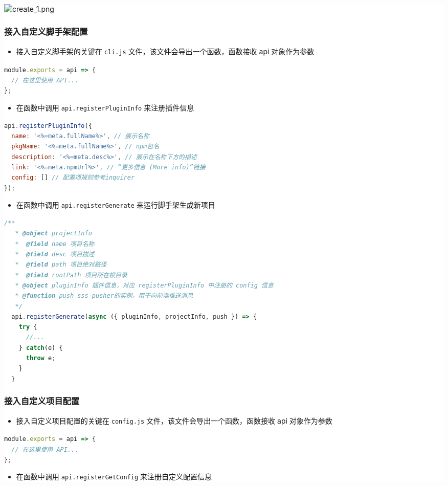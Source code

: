 ![create_1.png](http://ww1.sinaimg.cn/large/7061f0fdly1g9kvqhc17xj22xk1githk.jpg)

### 接入自定义脚手架配置

- 接入自定义脚手架的关键在 `cli.js` 文件，该文件会导出一个函数，函数接收 api 对象作为参数

```javascript
module.exports = api => {
  // 在这里使用 API...
};
```

- 在函数中调用 `api.registerPluginInfo` 来注册插件信息

```javascript
api.registerPluginInfo({
  name: '<%=meta.fullName%>', // 展示名称
  pkgName: '<%=meta.fullName%>', // npm包名
  description: '<%=meta.desc%>', // 展示在名称下方的描述
  link: '<%=meta.npmUrl%>', // “更多信息 (More info)”链接
  config: [] // 配置项规则参考inquirer
});
```

- 在函数中调用 `api.registerGenerate` 来运行脚手架生成新项目

```javascript
/**
   * @object projectInfo
   *  @field name 项目名称
   *  @field desc 项目描述
   *  @field path 项目绝对路径
   *  @field rootPath 项目所在根目录
   * @object pluginInfo 插件信息，对应 registerPluginInfo 中注册的 config 信息
   * @function push sss-pusher的实例，用于向前端推送消息
   */
  api.registerGenerate(async ({ pluginInfo, projectInfo, push }) => {
    try {
      //...
    } catch(e) {
      throw e;
    }
  }
```

### 接入自定义项目配置

- 接入自定义项目配置的关键在 `config.js` 文件，该文件会导出一个函数，函数接收 api 对象作为参数

```javascript
module.exports = api => {
  // 在这里使用 API...
};
```

- 在函数中调用 `api.registerGetConfig` 来注册自定义配置信息
